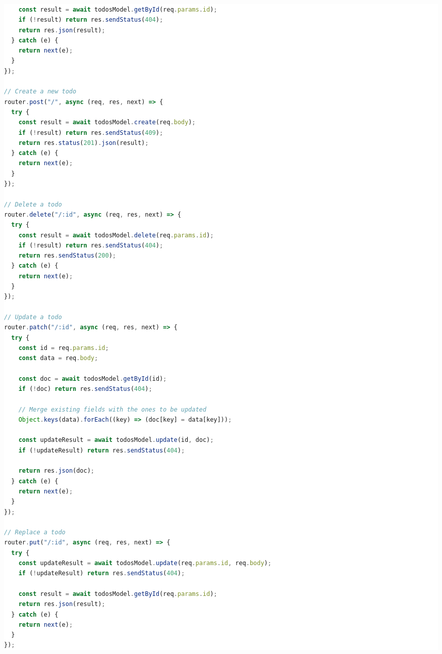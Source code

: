 ```javascript
    const result = await todosModel.getById(req.params.id);
    if (!result) return res.sendStatus(404);
    return res.json(result);
  } catch (e) {
    return next(e);
  }
});

// Create a new todo
router.post("/", async (req, res, next) => {
  try {
    const result = await todosModel.create(req.body);
    if (!result) return res.sendStatus(409);
    return res.status(201).json(result);
  } catch (e) {
    return next(e);
  }
});

// Delete a todo
router.delete("/:id", async (req, res, next) => {
  try {
    const result = await todosModel.delete(req.params.id);
    if (!result) return res.sendStatus(404);
    return res.sendStatus(200);
  } catch (e) {
    return next(e);
  }
});

// Update a todo
router.patch("/:id", async (req, res, next) => {
  try {
    const id = req.params.id;
    const data = req.body;

    const doc = await todosModel.getById(id);
    if (!doc) return res.sendStatus(404);

    // Merge existing fields with the ones to be updated
    Object.keys(data).forEach((key) => (doc[key] = data[key]));

    const updateResult = await todosModel.update(id, doc);
    if (!updateResult) return res.sendStatus(404);

    return res.json(doc);
  } catch (e) {
    return next(e);
  }
});

// Replace a todo
router.put("/:id", async (req, res, next) => {
  try {
    const updateResult = await todosModel.update(req.params.id, req.body);
    if (!updateResult) return res.sendStatus(404);

    const result = await todosModel.getById(req.params.id);
    return res.json(result);
  } catch (e) {
    return next(e);
  }
});
```